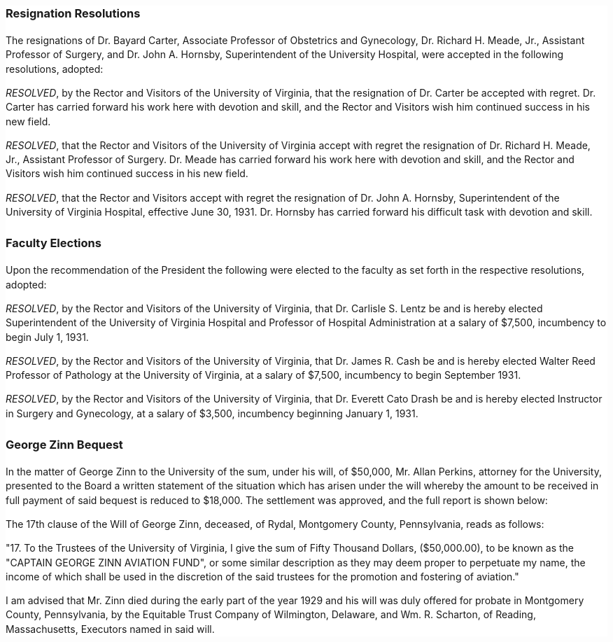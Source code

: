 ### Resignation Resolutions

The resignations of Dr. Bayard Carter, Associate Professor of Obstetrics and Gynecology, Dr. Richard H. Meade, Jr., Assistant Professor of Surgery, and Dr. John A. Hornsby, Superintendent of the University Hospital, were accepted in the following resolutions, adopted:

*RESOLVED*, by the Rector and Visitors of the University of Virginia, that the resignation of Dr. Carter be accepted with regret. Dr. Carter has carried forward his work here with devotion and skill, and the Rector and Visitors wish him continued success in his new field.

*RESOLVED*, that the Rector and Visitors of the University of Virginia accept with regret the resignation of Dr. Richard H. Meade, Jr., Assistant Professor of Surgery. Dr. Meade has carried forward his work here with devotion and skill, and the Rector and Visitors wish him continued success in his new field.

*RESOLVED*, that the Rector and Visitors accept with regret the resignation of Dr. John A. Hornsby, Superintendent of the University of Virginia Hospital, effective June 30, 1931. Dr. Hornsby has carried forward his difficult task with devotion and skill.

### Faculty Elections

Upon the recommendation of the President the following were elected to the faculty as set forth in the respective resolutions, adopted:

*RESOLVED*, by the Rector and Visitors of the University of Virginia, that Dr. Carlisle S. Lentz be and is hereby elected Superintendent of the University of Virginia Hospital and Professor of Hospital Administration at a salary of $7,500, incumbency to begin July 1, 1931.

*RESOLVED*, by the Rector and Visitors of the University of Virginia, that Dr. James R. Cash be and is hereby elected Walter Reed Professor of Pathology at the University of Virginia, at a salary of $7,500, incumbency to begin September 1931.

*RESOLVED*, by the Rector and Visitors of the University of Virginia, that Dr. Everett Cato Drash be and is hereby elected Instructor in Surgery and Gynecology, at a salary of $3,500, incumbency beginning January 1, 1931.

### George Zinn Bequest

In the matter of George Zinn to the University of the sum, under his will, of $50,000, Mr. Allan Perkins, attorney for the University, presented to the Board a written statement of the situation which has arisen under the will whereby the amount to be received in full payment of said bequest is reduced to $18,000. The settlement was approved, and the full report is shown below:

The 17th clause of the Will of George Zinn, deceased, of Rydal, Montgomery County, Pennsylvania, reads as follows:

"17. To the Trustees of the University of Virginia, I give the sum of Fifty Thousand Dollars, ($50,000.00), to be known as the "CAPTAIN GEORGE ZINN AVIATION FUND", or some similar description as they may deem proper to perpetuate my name, the income of which shall be used in the discretion of the said trustees for the promotion and fostering of aviation."

I am advised that Mr. Zinn died during the early part of the year 1929 and his will was duly offered for probate in Montgomery County, Pennsylvania, by the Equitable Trust Company of Wilmington, Delaware, and Wm. R. Scharton, of Reading, Massachusetts, Executors named in said will.
